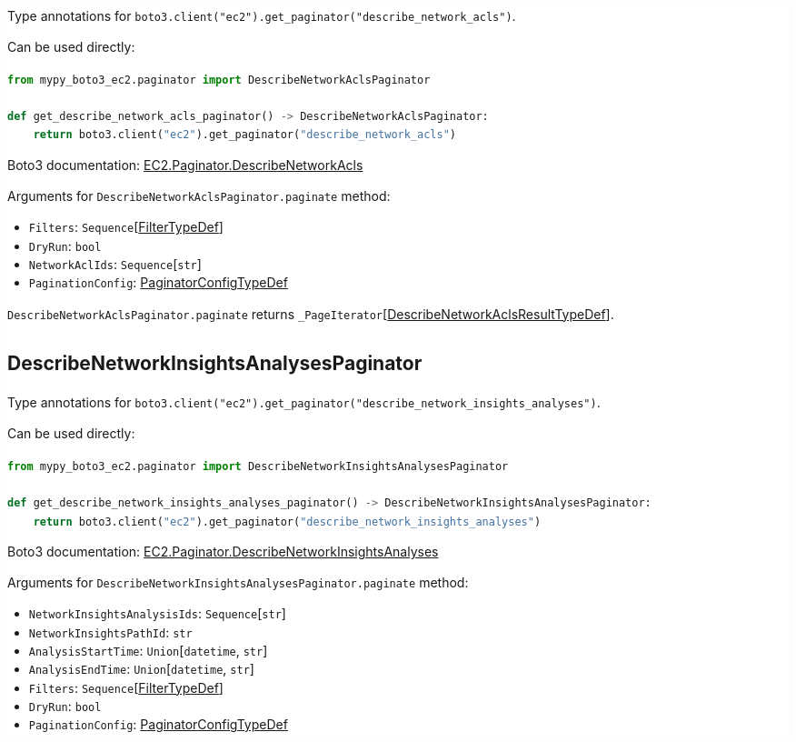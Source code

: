 Type annotations for
`boto3.client("ec2").get_paginator("describe_network_acls")`.

Can be used directly:

```python
from mypy_boto3_ec2.paginator import DescribeNetworkAclsPaginator

def get_describe_network_acls_paginator() -> DescribeNetworkAclsPaginator:
    return boto3.client("ec2").get_paginator("describe_network_acls")
```

Boto3 documentation:
[EC2.Paginator.DescribeNetworkAcls](https://boto3.amazonaws.com/v1/documentation/api/latest/reference/services/ec2.html#EC2.Paginator.DescribeNetworkAcls)

Arguments for `DescribeNetworkAclsPaginator.paginate` method:

- `Filters`: `Sequence`\[[FilterTypeDef](./type_defs.md#filtertypedef)\]
- `DryRun`: `bool`
- `NetworkAclIds`: `Sequence`\[`str`\]
- `PaginationConfig`:
  [PaginatorConfigTypeDef](./type_defs.md#paginatorconfigtypedef)

`DescribeNetworkAclsPaginator.paginate` returns
`_PageIterator`\[[DescribeNetworkAclsResultTypeDef](./type_defs.md#describenetworkaclsresulttypedef)\].

## DescribeNetworkInsightsAnalysesPaginator

Type annotations for
`boto3.client("ec2").get_paginator("describe_network_insights_analyses")`.

Can be used directly:

```python
from mypy_boto3_ec2.paginator import DescribeNetworkInsightsAnalysesPaginator

def get_describe_network_insights_analyses_paginator() -> DescribeNetworkInsightsAnalysesPaginator:
    return boto3.client("ec2").get_paginator("describe_network_insights_analyses")
```

Boto3 documentation:
[EC2.Paginator.DescribeNetworkInsightsAnalyses](https://boto3.amazonaws.com/v1/documentation/api/latest/reference/services/ec2.html#EC2.Paginator.DescribeNetworkInsightsAnalyses)

Arguments for `DescribeNetworkInsightsAnalysesPaginator.paginate` method:

- `NetworkInsightsAnalysisIds`: `Sequence`\[`str`\]
- `NetworkInsightsPathId`: `str`
- `AnalysisStartTime`: `Union`\[`datetime`, `str`\]
- `AnalysisEndTime`: `Union`\[`datetime`, `str`\]
- `Filters`: `Sequence`\[[FilterTypeDef](./type_defs.md#filtertypedef)\]
- `DryRun`: `bool`
- `PaginationConfig`:
  [PaginatorConfigTypeDef](./type_defs.md#paginatorconfigtypedef)
